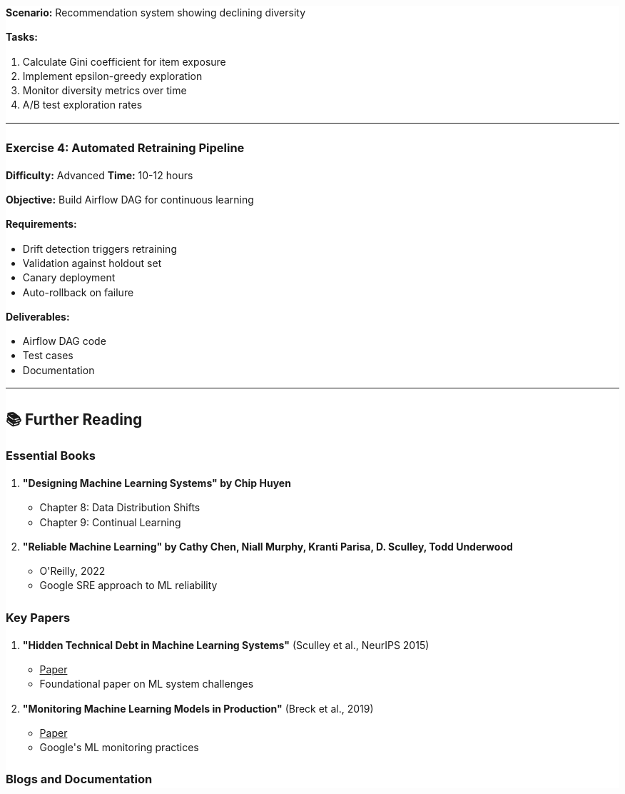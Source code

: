 **Scenario:** Recommendation system showing declining diversity

**Tasks:**
1. Calculate Gini coefficient for item exposure
2. Implement epsilon-greedy exploration
3. Monitor diversity metrics over time
4. A/B test exploration rates

---

### Exercise 4: Automated Retraining Pipeline

**Difficulty:** Advanced
**Time:** 10-12 hours

**Objective:** Build Airflow DAG for continuous learning

**Requirements:**
- Drift detection triggers retraining
- Validation against holdout set
- Canary deployment
- Auto-rollback on failure

**Deliverables:**
- Airflow DAG code
- Test cases
- Documentation

---

## 📚 Further Reading

### Essential Books

1. **"Designing Machine Learning Systems" by Chip Huyen**
   - Chapter 8: Data Distribution Shifts
   - Chapter 9: Continual Learning

2. **"Reliable Machine Learning" by Cathy Chen, Niall Murphy, Kranti Parisa, D. Sculley, Todd Underwood**
   - O'Reilly, 2022
   - Google SRE approach to ML reliability

### Key Papers

1. **"Hidden Technical Debt in Machine Learning Systems"** (Sculley et al., NeurIPS 2015)
   - [Paper](https://papers.nips.cc/paper/2015/hash/86df7dcfd896fcaf2674f757a2463eba-Abstract.html)
   - Foundational paper on ML system challenges

2. **"Monitoring Machine Learning Models in Production"** (Breck et al., 2019)
   - [Paper](https://research.google/pubs/pub48019/)
   - Google's ML monitoring practices

### Blogs and Documentation
